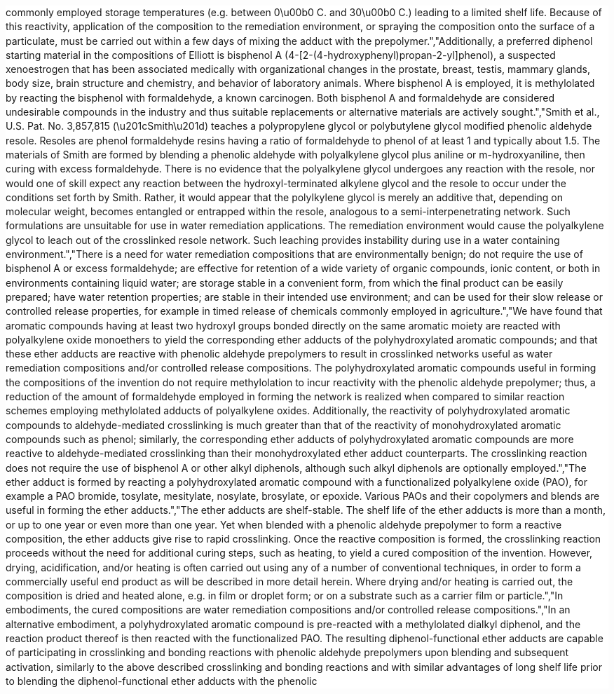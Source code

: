 commonly employed storage temperatures (e.g. between 0\u00b0 C. and 30\u00b0 C.) leading to a limited shelf life. Because of this reactivity, application of the composition to the remediation environment, or spraying the composition onto the surface of a particulate, must be carried out within a few days of mixing the adduct with the prepolymer.","Additionally, a preferred diphenol starting material in the compositions of Elliott is bisphenol A (4-[2-(4-hydroxyphenyl)propan-2-yl]phenol), a suspected xenoestrogen that has been associated medically with organizational changes in the prostate, breast, testis, mammary glands, body size, brain structure and chemistry, and behavior of laboratory animals. Where bisphenol A is employed, it is methylolated by reacting the bisphenol with formaldehyde, a known carcinogen. Both bisphenol A and formaldehyde are considered undesirable compounds in the industry and thus suitable replacements or alternative materials are actively sought.","Smith et al., U.S. Pat. No. 3,857,815 (\u201cSmith\u201d) teaches a polypropylene glycol or polybutylene glycol modified phenolic aldehyde resole. Resoles are phenol formaldehyde resins having a ratio of formaldehyde to phenol of at least 1 and typically about 1.5. The materials of Smith are formed by blending a phenolic aldehyde with polyalkylene glycol plus aniline or m-hydroxyaniline, then curing with excess formaldehyde. There is no evidence that the polyalkylene glycol undergoes any reaction with the resole, nor would one of skill expect any reaction between the hydroxyl-terminated alkylene glycol and the resole to occur under the conditions set forth by Smith. Rather, it would appear that the polylkylene glycol is merely an additive that, depending on molecular weight, becomes entangled or entrapped within the resole, analogous to a semi-interpenetrating network. Such formulations are unsuitable for use in water remediation applications. The remediation environment would cause the polyalkylene glycol to leach out of the crosslinked resole network. Such leaching provides instability during use in a water containing environment.","There is a need for water remediation compositions that are environmentally benign; do not require the use of bisphenol A or excess formaldehyde; are effective for retention of a wide variety of organic compounds, ionic content, or both in environments containing liquid water; are storage stable in a convenient form, from which the final product can be easily prepared; have water retention properties; are stable in their intended use environment; and can be used for their slow release or controlled release properties, for example in timed release of chemicals commonly employed in agriculture.","We have found that aromatic compounds having at least two hydroxyl groups bonded directly on the same aromatic moiety are reacted with polyalkylene oxide monoethers to yield the corresponding ether adducts of the polyhydroxylated aromatic compounds; and that these ether adducts are reactive with phenolic aldehyde prepolymers to result in crosslinked networks useful as water remediation compositions and\/or controlled release compositions. The polyhydroxylated aromatic compounds useful in forming the compositions of the invention do not require methylolation to incur reactivity with the phenolic aldehyde prepolymer; thus, a reduction of the amount of formaldehyde employed in forming the network is realized when compared to similar reaction schemes employing methylolated adducts of polyalkylene oxides. Additionally, the reactivity of polyhydroxylated aromatic compounds to aldehyde-mediated crosslinking is much greater than that of the reactivity of monohydroxylated aromatic compounds such as phenol; similarly, the corresponding ether adducts of polyhydroxylated aromatic compounds are more reactive to aldehyde-mediated crosslinking than their monohydroxylated ether adduct counterparts. The crosslinking reaction does not require the use of bisphenol A or other alkyl diphenols, although such alkyl diphenols are optionally employed.","The ether adduct is formed by reacting a polyhydroxylated aromatic compound with a functionalized polyalkylene oxide (PAO), for example a PAO bromide, tosylate, mesitylate, nosylate, brosylate, or epoxide. Various PAOs and their copolymers and blends are useful in forming the ether adducts.","The ether adducts are shelf-stable. The shelf life of the ether adducts is more than a month, or up to one year or even more than one year. Yet when blended with a phenolic aldehyde prepolymer to form a reactive composition, the ether adducts give rise to rapid crosslinking. Once the reactive composition is formed, the crosslinking reaction proceeds without the need for additional curing steps, such as heating, to yield a cured composition of the invention. However, drying, acidification, and\/or heating is often carried out using any of a number of conventional techniques, in order to form a commercially useful end product as will be described in more detail herein. Where drying and\/or heating is carried out, the composition is dried and heated alone, e.g. in film or droplet form; or on a substrate such as a carrier film or particle.","In embodiments, the cured compositions are water remediation compositions and\/or controlled release compositions.","In an alternative embodiment, a polyhydroxylated aromatic compound is pre-reacted with a methylolated dialkyl diphenol, and the reaction product thereof is then reacted with the functionalized PAO. The resulting diphenol-functional ether adducts are capable of participating in crosslinking and bonding reactions with phenolic aldehyde prepolymers upon blending and subsequent activation, similarly to the above described crosslinking and bonding reactions and with similar advantages of long shelf life prior to blending the diphenol-functional ether adducts with the phenolic